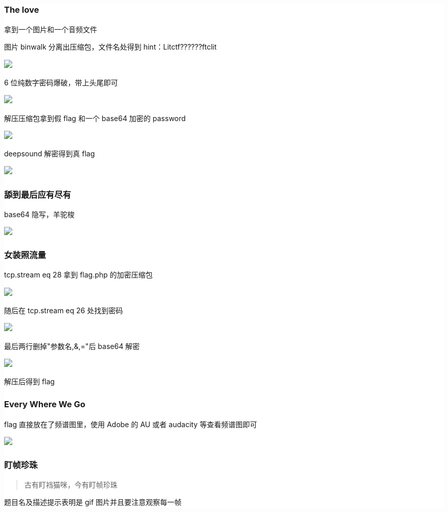 ### The love

拿到一个图片和一个音频文件

图片 binwalk 分离出压缩包，文件名处得到 hint：Litctf??????ftclit

![](https://s2.loli.net/2024/06/05/OUFMitcgBxTAyKL.png)

6 位纯数字密码爆破，带上头尾即可

![](https://s2.loli.net/2024/06/05/gkV1ljPZXJvxmC7.png)

解压压缩包拿到假 flag 和一个 base64 加密的 password

![](https://s2.loli.net/2024/06/05/wG1nxfOMsoANqk7.png)

deepsound 解密得到真 flag

![](https://s2.loli.net/2024/06/05/Sh9ARPJHEflW3CU.png)

### 舔到最后应有尽有

base64 隐写，羊驼梭

![](https://s2.loli.net/2024/06/05/I9uEWT1az5Nr3Dp.png)

### 女装照流量

tcp.stream eq 28 拿到 flag.php 的加密压缩包

![](https://s2.loli.net/2024/06/05/oIf4T8rSgwM7cel.png)

随后在 tcp.stream eq 26 处找到密码

![](https://s2.loli.net/2024/06/05/ceqlJtHIYNPp23u.png)

最后两行删掉"参数名,&,="后 base64 解密

![](https://s2.loli.net/2024/06/05/2s7RlABv8kp6EhS.png)

解压后得到 flag

### Every Where We Go

flag 直接放在了频谱图里，使用 Adobe 的 AU 或者 audacity 等查看频谱图即可

![](https://s2.loli.net/2024/06/05/QEe9v2rGsCSaHc1.png)

### 盯帧珍珠

> 古有盯裆猫咪，今有盯帧珍珠

题目名及描述提示表明是 gif 图片并且要注意观察每一帧
